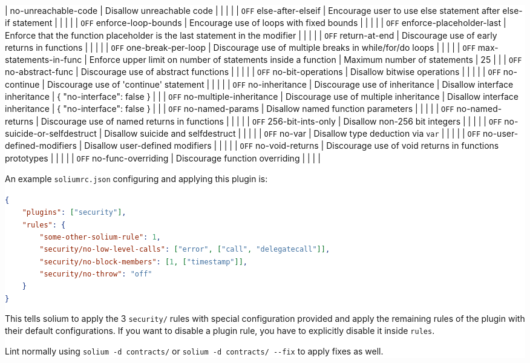 | no-unreachable-code                  | Disallow unreachable code                                                                        |                                   |                                      |       |
| `OFF` else-after-elseif              | Encourage user to use else statement after else-if statement                                     |                                   |                                      |       |
| `OFF` enforce-loop-bounds            | Encourage use of loops with fixed bounds                                                         |                                   |                                      |       |
| `OFF` enforce-placeholder-last       | Enforce that the function placeholder is the last statement in the modifier                      |                                   |                                      |       |
| `OFF` return-at-end                  | Discourage use of early returns in functions                                                     |                                   |                                      |       |
| `OFF` one-break-per-loop             | Discourage use of multiple breaks in while/for/do loops                                          |                                   |                                      |       |
| `OFF` max-statements-in-func         | Enforce upper limit on number of statements inside a function                                    | Maximum number of statements      | 25                                   |       |
| `OFF` no-abstract-func               | Discourage use of abstract functions                                                             |                                   |                                      |       |
| `OFF` no-bit-operations              | Disallow bitwise operations                                                                      |                                   |                                      |       |
| `OFF` no-continue                    | Discourage use of 'continue' statement                                                           |                                   |                                      |       |
| `OFF` no-inheritance                 | Discourage use of inheritance                                                                    | Disallow interface inheritance    | { "no-interface": false }            |       |
| `OFF` no-multiple-inheritance        | Discourage use of multiple inheritance                                                           | Disallow interface inheritance    | { "no-interface": false }            |       |
| `OFF` no-named-params                | Disallow named function parameters                                                               |                                   |                                      |       |
| `OFF` no-named-returns               | Discourage use of named returns in functions                                                     |                                   |                                      |       |
| `OFF` 256-bit-ints-only              | Disallow non-256 bit integers                                                                    |                                   |                                      |       |
| `OFF` no-suicide-or-selfdestruct     | Disallow suicide and selfdestruct                                                                |                                   |                                      |       |
| `OFF` no-var                         | Disallow type deduction via `var`                                                                |                                   |                                      |       |
| `OFF` no-user-defined-modifiers      | Disallow user-defined modifiers                                                                  |                                   |                                      |       |
| `OFF` no-void-returns                | Discourage use of void returns in functions prototypes                                           |                                   |                                      |       |
| `OFF` no-func-overriding             | Discourage function overriding                                                                   |                                   |                                      |       |

An example `soliumrc.json` configuring and applying this plugin is:

```json
{
    "plugins": ["security"],
    "rules": {
        "some-other-solium-rule": 1,
        "security/no-low-level-calls": ["error", ["call", "delegatecall"]],
        "security/no-block-members": [1, ["timestamp"]],
        "security/no-throw": "off"
    }
}
```
This tells solium to apply the 3 `security/` rules with special configuration provided and apply the remaining rules of the plugin with their default configurations. If you want to disable a plugin rule, you have to explicitly disable it inside `rules`.

Lint normally using `solium -d contracts/` or `solium -d contracts/ --fix` to apply fixes as well.
